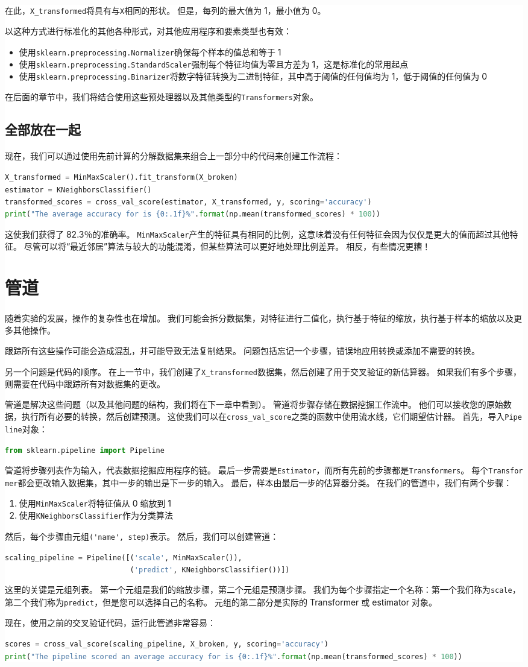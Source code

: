 在此，`X_transformed`将具有与`X`相同的形状。 但是，每列的最大值为 1，最小值为 0。

以这种方式进行标准化的其他各种形式，对其他应用程序和要素类型也有效：

*   使用`sklearn.preprocessing.Normalizer`确保每个样本的值总和等于 1
*   使用`sklearn.preprocessing.StandardScaler`强制每个特征均值为零且方差为 1，这是标准化的常用起点
*   使用`sklearn.preprocessing.Binarizer`将数字特征转换为二进制特征，其中高于阈值的任何值均为 1，低于阈值的任何值为 0

在后面的章节中，我们将结合使用这些预处理器以及其他类型的`Transformers`对象。

## 全部放在一起

现在，我们可以通过使用先前计算的分解数据集来组合上一部分中的代码来创建工作流程：

```py
X_transformed = MinMaxScaler().fit_transform(X_broken)
estimator = KNeighborsClassifier()
transformed_scores = cross_val_score(estimator, X_transformed, y, scoring='accuracy')
print("The average accuracy for is {0:.1f}%".format(np.mean(transformed_scores) * 100))
```

这使我们获得了 82.3％的准确率。 `MinMaxScaler`产生的特征具有相同的比例，这意味着没有任何特征会因为仅仅是更大的值而超过其他特征。 尽管可以将“最近邻居”算法与较大的功能混淆，但某些算法可以更好地处理比例差异。 相反，有些情况更糟！

# 管道

随着实验的发展，操作的复杂性也在增加。 我们可能会拆分数据集，对特征进行二值化，执行基于特征的缩放，执行基于样本的缩放以及更多其他操作。

跟踪所有这些操作可能会造成混乱，并可能导致无法复制结果。 问题包括忘记一个步骤，错误地应用转换或添加不需要的转换。

另一个问题是代码的顺序。 在上一节中，我们创建了`X_transformed`数据集，然后创建了用于交叉验证的新估算器。 如果我们有多个步骤，则需要在代码中跟踪所有对数据集的更改。

管道是解决这些问题（以及其他问题的结构，我们将在下一章中看到）。 管道将步骤存储在数据挖掘工作流中。 他们可以接收您的原始数据，执行所有必要的转换，然后创建预测。 这使我们可以在`cross_val_score`之类的函数中使用流水线，它们期望估计器。 首先，导入`Pipeline`对象：

```py
from sklearn.pipeline import Pipeline
```

管道将步骤列表作为输入，代表数据挖掘应用程序的链。 最后一步需要是`Estimator`，而所有先前的步骤都是`Transformers`。 每个`Transformer`都会更改输入数据集，其中一步的输出是下一步的输入。 最后，样本由最后一步的估算器分类。 在我们的管道中，我们有两个步骤：

1.  使用`MinMaxScaler`将特征值从 0 缩放到 1
2.  使用`KNeighborsClassifier`作为分类算法

然后，每个步骤由元组`('name', step)`表示。 然后，我们可以创建管道：

```py
scaling_pipeline = Pipeline([('scale', MinMaxScaler()),
                             ('predict', KNeighborsClassifier())])
```

这里的关键是元组列表。 第一个元组是我们的缩放步骤，第二个元组是预测步骤。 我们为每个步骤指定一个名称：第一个我们称为`scale`，第二个我们称为`predict`，但是您可以选择自己的名称。 元组的第二部分是实际的 Transformer 或 estimator 对象。

现在，使用之前的交叉验证代码，运行此管道非常容易：

```py
scores = cross_val_score(scaling_pipeline, X_broken, y, scoring='accuracy')
print("The pipeline scored an average accuracy for is {0:.1f}%".format(np.mean(transformed_scores) * 100))
```
